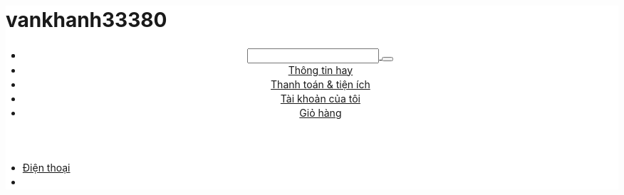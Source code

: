 # vankhanh33380
<!DOCTYPE html>
<html lang="en">
<head>
    <meta charset="UTF-8">
    <meta http-equiv="X-UA-Compatible" content="IE=edge">
    <meta name="viewport" content="width=device-width, initial-scale=1.0">
    <title>TRang chính</title>
    <link rel="stylesheet" href="1.css">
    <link rel="stylesheet" href="https://cdnjs.cloudflare.com/ajax/libs/font-awesome/6.2.1/css/all.min.css" integrity="sha512-MV7K8+y+gLIBoVD59lQIYicR65iaqukzvf/nwasF0nqhPay5w/9lJmVM2hMDcnK1OnMGCdVK+iQrJ7lzPJQd1w==" crossorigin="anonymous" referrerpolicy="no-referrer" />
    
</head>
<body>
    <header>
        <div class="phandau">
                    <ul>
                        <li style="float: left;"><a href="#"><img src="ảnh/FPT_Shop.webp" alt="" class="anh"></a></li>
                        <li>
                            <a href="#">
                                <input type="search">
                                <button id="search-text"><i class="fas fa-magnifying-glass"></i></i></button>
                            </a>
                        </li>
                        <li>
                            <a href="assignmentcon.html">
                                <i class="fas fa-thin fa-file-lines"></i>
                                Thông tin hay
                            </a>
                        </li>
                        <li>
                            <a href="#">
                                <i class="fas fa-thin fa-file-invoice-dollar"></i>
                                Thanh toán & tiện ích
                            </a>
                        </li>
                        <li>
                            <a href="#">
                                <i class="fas fa-thin fa-circle-user"></i>
                                Tài khoản của tôi
                            </a>
                        </li>
                        <li>
                            <a href="#">
                                <i class="fas fa-thin fa-cart-shopping"></i>
                                Giỏ hàng
                            </a>
                        </li>
                    </ul>
        </div>
    </header>
    <nav class="menu">
        <ul>
            <li>
                <a href="#">
                    <i class="fas fa-solid fa-mobile"></i>
                    <h7 style="padding-right: 40px;">Điện thoại</h7>
                </a>
            </li>
            <li>
                <a href="#">